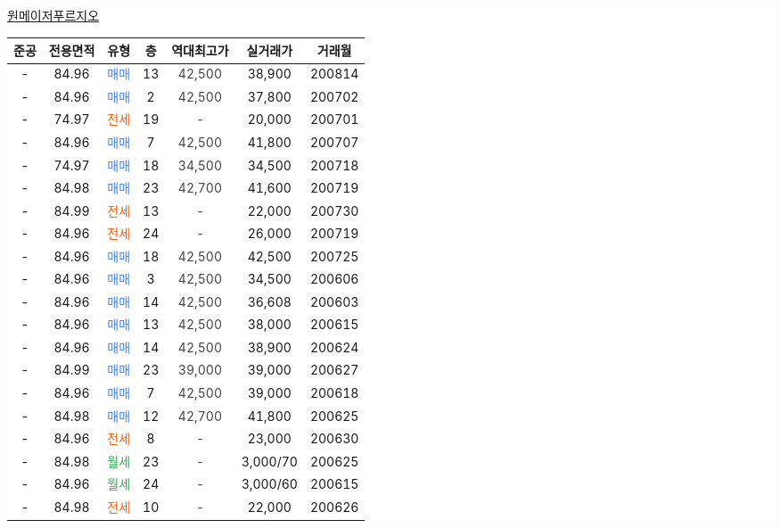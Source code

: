 [원메이저푸르지오](https://search.naver.com/search.naver?query=%EA%B2%BD%EC%83%81%EB%82%A8%EB%8F%84+%EA%B9%80%ED%95%B4%EC%8B%9C+%EC%9E%A5%EC%9C%A0%EB%8F%99+%EC%9B%90%EB%A9%94%EC%9D%B4%EC%A0%80%ED%91%B8%EB%A5%B4%EC%A7%80%EC%98%A4)

|준공|전용면적|유형|층|역대최고가|실거래가|거래월|
|:---:|:---:|:---:|:---:|:---:|:---:|:---:|
|-|84.96|<span style="color:#4285f3">매매</span>|13|<span style="color:#444444">42,500</span>|38,900|200814|
|-|84.96|<span style="color:#4285f3">매매</span>|2|<span style="color:#444444">42,500</span>|37,800|200702|
|-|74.97|<span style="color:#ff5a00">전세</span>|19|<span style="color:#444444">-</span>|20,000|200701|
|-|84.96|<span style="color:#4285f3">매매</span>|7|<span style="color:#444444">42,500</span>|41,800|200707|
|-|74.97|<span style="color:#4285f3">매매</span>|18|<span style="color:#444444">34,500</span>|34,500|200718|
|-|84.98|<span style="color:#4285f3">매매</span>|23|<span style="color:#444444">42,700</span>|41,600|200719|
|-|84.99|<span style="color:#ff5a00">전세</span>|13|<span style="color:#444444">-</span>|22,000|200730|
|-|84.96|<span style="color:#ff5a00">전세</span>|24|<span style="color:#444444">-</span>|26,000|200719|
|-|84.96|<span style="color:#4285f3">매매</span>|18|<span style="color:#444444">42,500</span>|42,500|200725|
|-|84.96|<span style="color:#4285f3">매매</span>|3|<span style="color:#444444">42,500</span>|34,500|200606|
|-|84.96|<span style="color:#4285f3">매매</span>|14|<span style="color:#444444">42,500</span>|36,608|200603|
|-|84.96|<span style="color:#4285f3">매매</span>|13|<span style="color:#444444">42,500</span>|38,000|200615|
|-|84.96|<span style="color:#4285f3">매매</span>|14|<span style="color:#444444">42,500</span>|38,900|200624|
|-|84.99|<span style="color:#4285f3">매매</span>|23|<span style="color:#444444">39,000</span>|39,000|200627|
|-|84.96|<span style="color:#4285f3">매매</span>|7|<span style="color:#444444">42,500</span>|39,000|200618|
|-|84.98|<span style="color:#4285f3">매매</span>|12|<span style="color:#444444">42,700</span>|41,800|200625|
|-|84.96|<span style="color:#ff5a00">전세</span>|8|<span style="color:#444444">-</span>|23,000|200630|
|-|84.98|<span style="color:#34a853">월세</span>|23|<span style="color:#444444">-</span>|3,000/70|200625|
|-|84.96|<span style="color:#34a853">월세</span>|24|<span style="color:#444444">-</span>|3,000/60|200615|
|-|84.98|<span style="color:#ff5a00">전세</span>|10|<span style="color:#444444">-</span>|22,000|200626|


<script async src="//pagead2.googlesyndication.com/pagead/js/adsbygoogle.js"></script>

<ins class="adsbygoogle"
     style="display:block"
     data-ad-client="ca-pub-2446590836940007"
     data-ad-slot="1659523306"
     data-ad-format="auto"
     data-full-width-responsive="true"></ins>
<script>
(adsbygoogle = window.adsbygoogle || []).push({});
</script>
